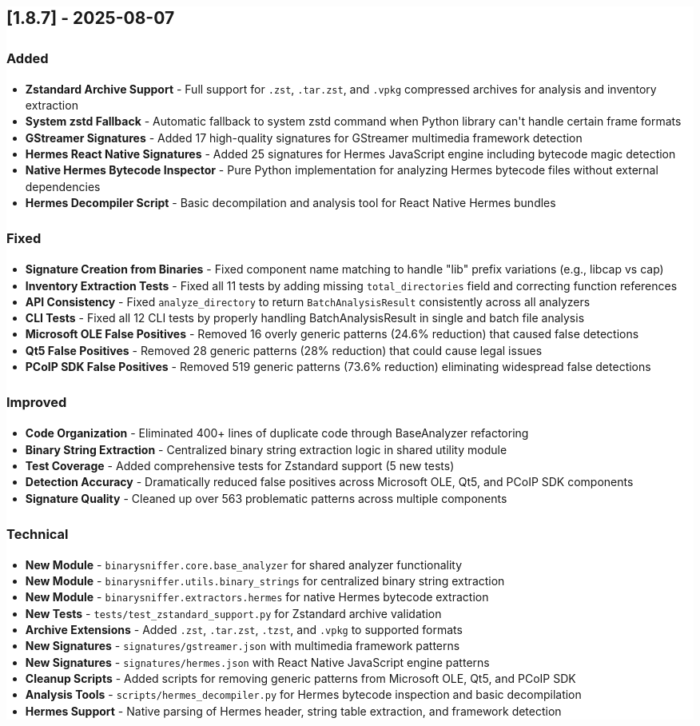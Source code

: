 ## [1.8.7] - 2025-08-07

### Added
- **Zstandard Archive Support** - Full support for `.zst`, `.tar.zst`, and `.vpkg` compressed archives for analysis and inventory extraction
- **System zstd Fallback** - Automatic fallback to system zstd command when Python library can't handle certain frame formats
- **GStreamer Signatures** - Added 17 high-quality signatures for GStreamer multimedia framework detection
- **Hermes React Native Signatures** - Added 25 signatures for Hermes JavaScript engine including bytecode magic detection
- **Native Hermes Bytecode Inspector** - Pure Python implementation for analyzing Hermes bytecode files without external dependencies
- **Hermes Decompiler Script** - Basic decompilation and analysis tool for React Native Hermes bundles

### Fixed  
- **Signature Creation from Binaries** - Fixed component name matching to handle "lib" prefix variations (e.g., libcap vs cap)
- **Inventory Extraction Tests** - Fixed all 11 tests by adding missing `total_directories` field and correcting function references
- **API Consistency** - Fixed `analyze_directory` to return `BatchAnalysisResult` consistently across all analyzers
- **CLI Tests** - Fixed all 12 CLI tests by properly handling BatchAnalysisResult in single and batch file analysis
- **Microsoft OLE False Positives** - Removed 16 overly generic patterns (24.6% reduction) that caused false detections
- **Qt5 False Positives** - Removed 28 generic patterns (28% reduction) that could cause legal issues
- **PCoIP SDK False Positives** - Removed 519 generic patterns (73.6% reduction) eliminating widespread false detections

### Improved
- **Code Organization** - Eliminated 400+ lines of duplicate code through BaseAnalyzer refactoring
- **Binary String Extraction** - Centralized binary string extraction logic in shared utility module
- **Test Coverage** - Added comprehensive tests for Zstandard support (5 new tests)
- **Detection Accuracy** - Dramatically reduced false positives across Microsoft OLE, Qt5, and PCoIP SDK components
- **Signature Quality** - Cleaned up over 563 problematic patterns across multiple components

### Technical
- **New Module** - `binarysniffer.core.base_analyzer` for shared analyzer functionality
- **New Module** - `binarysniffer.utils.binary_strings` for centralized binary string extraction
- **New Module** - `binarysniffer.extractors.hermes` for native Hermes bytecode extraction
- **New Tests** - `tests/test_zstandard_support.py` for Zstandard archive validation
- **Archive Extensions** - Added `.zst`, `.tar.zst`, `.tzst`, and `.vpkg` to supported formats
- **New Signatures** - `signatures/gstreamer.json` with multimedia framework patterns
- **New Signatures** - `signatures/hermes.json` with React Native JavaScript engine patterns
- **Cleanup Scripts** - Added scripts for removing generic patterns from Microsoft OLE, Qt5, and PCoIP SDK
- **Analysis Tools** - `scripts/hermes_decompiler.py` for Hermes bytecode inspection and basic decompilation
- **Hermes Support** - Native parsing of Hermes header, string table extraction, and framework detection


[1.3.0]: https://github.com/oscarvalenzuelab/semantic-copycat-binarysniffer/compare/v1.2.0...v1.3.0
[1.2.0]: https://github.com/oscarvalenzuelab/semantic-copycat-binarysniffer/compare/v1.1.0...v1.2.0
[1.1.0]: https://github.com/oscarvalenzuelab/semantic-copycat-binarysniffer/compare/v1.0.0...v1.1.0
[1.0.0]: https://github.com/oscarvalenzuelab/semantic-copycat-binarysniffer/releases/tag/v1.0.0